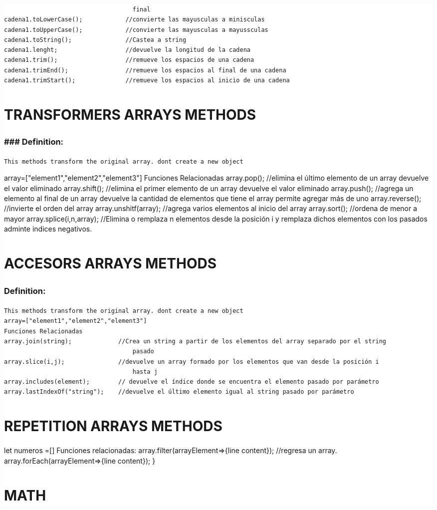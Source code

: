                                         final
    cadena1.toLowerCase();            //convierte las mayusculas a minisculas
    cadena1.toUpperCase();            //convierte las mayusculas a mayussculas
    cadena1.toString();               //Castea a string
    cadena1.lenght;                   //devuelve la longitud de la cadena
    cadena1.trim();                   //remueve los espacios de una cadena
    cadena1.trimEnd();                //remueve los espacios al final de una cadena
    cadena1.trimStart();              //remueve los espacios al inicio de una cadena
# TRANSFORMERS ARRAYS METHODS
### ### Definition:
    This methods transform the original array. dont create a new object
array=["element1","element2","element3"]
Funciones Relacionadas
    array.pop();                     //elimina el último elemento de un array devuelve el valor eliminado
    array.shift();                   //elimina el primer elemento de un array devuelve el valor eliminado
    array.push();                    //agrega un elemento al final de un array devuelve la cantidad de elementos 
                                        que tiene el array permite agregar más de uno
    array.reverse();                 //invierte el orden del array
    array.unshitf(array);            //agrega varios elementos al inicio del array
    array.sort();                    //ordena de menor a mayor 
    array.splice(i,n,array);         //Elimina o remplaza n elementos desde la posición i y remplaza dichos 
                                        elementos con los pasados adminte indices negativos.
# ACCESORS ARRAYS METHODS
### Definition:
    This methods transform the original array. dont create a new object
    array=["element1","element2","element3"]
    Funciones Relacionadas
    array.join(string);             //Crea un string a partir de los elementos del array separado por el string 
                                        pasado 
    array.slice(i,j);               //devuelve un array formado por los elementos que van desde la posición i 
                                        hasta j
    array.includes(element);        // devuelve el índice donde se encuentra el elemento pasado por parámetro
    array.lastIndexOf("string");    //devuelve el último elemento igual al string pasado por parámetro
# REPETITION ARRAYS METHODS 
let numeros =[]
Funciones relacionadas:
    array.filter(arrayElement=>{line content});
                                    //regresa un array.
    array.forEach(arrayElement=>{line content});
    }
# MATH
